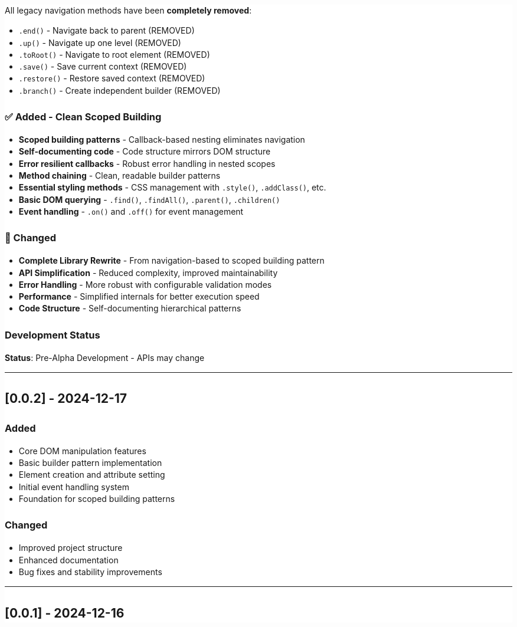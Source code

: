 All legacy navigation methods have been **completely removed**:

- `.end()` - Navigate back to parent (REMOVED)
- `.up()` - Navigate up one level (REMOVED)
- `.toRoot()` - Navigate to root element (REMOVED)
- `.save()` - Save current context (REMOVED)
- `.restore()` - Restore saved context (REMOVED)
- `.branch()` - Create independent builder (REMOVED)

### ✅ Added - Clean Scoped Building

- **Scoped building patterns** - Callback-based nesting eliminates navigation
- **Self-documenting code** - Code structure mirrors DOM structure
- **Error resilient callbacks** - Robust error handling in nested scopes
- **Method chaining** - Clean, readable builder patterns
- **Essential styling methods** - CSS management with `.style()`, `.addClass()`, etc.
- **Basic DOM querying** - `.find()`, `.findAll()`, `.parent()`, `.children()`
- **Event handling** - `.on()` and `.off()` for event management

### 🔄 Changed

- **Complete Library Rewrite** - From navigation-based to scoped building pattern
- **API Simplification** - Reduced complexity, improved maintainability
- **Error Handling** - More robust with configurable validation modes
- **Performance** - Simplified internals for better execution speed
- **Code Structure** - Self-documenting hierarchical patterns

### Development Status

**Status**: Pre-Alpha Development - APIs may change

---

## [0.0.2] - 2024-12-17

### Added

- Core DOM manipulation features
- Basic builder pattern implementation
- Element creation and attribute setting
- Initial event handling system
- Foundation for scoped building patterns

### Changed

- Improved project structure
- Enhanced documentation
- Bug fixes and stability improvements

---

## [0.0.1] - 2024-12-16
